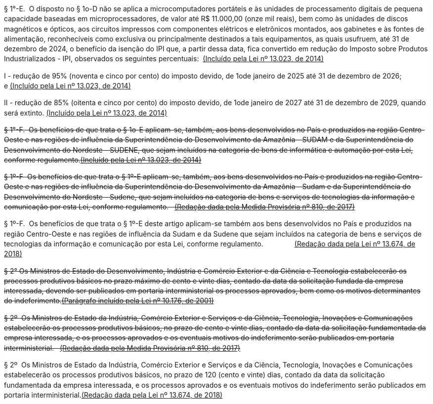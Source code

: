 § 1°-E.  O disposto no § 1o-D não se aplica a microcomputadores portáteis e às unidades de processamento digitais de pequena capacidade baseadas em microprocessadores, de valor até R$ 11.000,00 \(onze mil reais\), bem como às unidades de discos magnéticos e ópticos, aos circuitos impressos com componentes elétricos e eletrônicos montados, aos gabinetes e às fontes de alimentação, reconhecíveis como exclusiva ou principalmente destinados a tais equipamentos, as quais usufruem, até 31 de dezembro de 2024, o benefício da isenção do IPI que, a partir dessa data, fica convertido em redução do Imposto sobre Produtos Industrializados - IPI, observados os seguintes percentuais:  [\(Incluído pela Lei nº 13.023, de 2014\)](http://www.planalto.gov.br/ccivil_03/_Ato2011-2014/2014/Lei/L13023.htm#art1)

I - redução de 95% \(noventa e cinco por cento\) do imposto devido, de 1ode janeiro de 2025 até 31 de dezembro de 2026; e [\(Incluído pela Lei nº 13.023, de 2014\)](http://www.planalto.gov.br/ccivil_03/_Ato2011-2014/2014/Lei/L13023.htm#art1)

II - redução de 85% \(oitenta e cinco por cento\) do imposto devido, de 1ode janeiro de 2027 até 31 de dezembro de 2029, quando será extinto. [\(Incluído pela Lei nº 13.023, de 2014\)](http://www.planalto.gov.br/ccivil_03/_Ato2011-2014/2014/Lei/L13023.htm#art1)

~~§ 1°-F.  Os benefícios de que trata o § 1o-E aplicam-se, também, aos bens desenvolvidos no País e produzidos na região Centro-Oeste e nas regiões de influência da Superintendência do Desenvolvimento da Amazônia - SUDAM e da Superintendência do Desenvolvimento do Nordeste - SUDENE, que sejam incluídos na categoria de bens de informática e automação por esta Lei, conforme regulamento.[\(Incluído pela Lei nº 13.023, de 2014\)](http://www.planalto.gov.br/ccivil_03/_Ato2011-2014/2014/Lei/L13023.htm#art1)~~

~~§ 1º-F  Os benefícios de que trata o § 1º-E aplicam-se, também, aos bens desenvolvidos no País e produzidos na região Centro-Oeste e nas regiões de influência da Superintendência do Desenvolvimento da Amazônia - Sudam e da Superintendência do Desenvolvimento do Nordeste - Sudene, que sejam incluídos na categoria de bens e serviços de tecnologias da informação e comunicação por esta Lei, conforme regulamento.   [\(Redação dada pela Medida Provisória nº 810, de 2017\)](http://www.planalto.gov.br/ccivil_03/_Ato2015-2018/2017/Mpv/mpv810.htm#art1)~~

§ 1º-F.  Os benefícios de que trata o § 1º-E deste artigo aplicam-se também aos bens desenvolvidos no País e produzidos na região Centro-Oeste e nas regiões de influência da Sudam e da Sudene que sejam incluídos na categoria de bens e serviços de tecnologias da informação e comunicação por esta Lei, conforme regulamento.                [\(Redação dada pela Lei nº 13.674, de 2018\)](http://www.planalto.gov.br/ccivil_03/_Ato2015-2018/2018/Lei/L13674.htm#art1)

~~§ 2° Os Ministros de Estado do Desenvolvimento, Indústria e Comércio Exterior e da Ciência e Tecnologia estabelecerão os processos produtivos básicos no prazo máximo de cento e vinte dias, contado da data da solicitação fundada da empresa interessada, devendo ser publicados em portaria interministerial os processos aprovados, bem como os motivos determinantes do indeferimento.[\(Parágrafo incluído pela Lei nº 10.176, de 2001\)](http://www.planalto.gov.br/ccivil_03/leis/LEIS_2001/L10176.htm)~~

~~§ 2º  Os Ministros de Estado da Indústria, Comércio Exterior e Serviços e da Ciência, Tecnologia, Inovações e Comunicações estabelecerão os processos produtivos básicos, no prazo de cento e vinte dias, contado da data da solicitação fundamentada da empresa interessada, e os processos aprovados e os eventuais motivos do indeferimento serão publicados em portaria interministerial.   [\(Redação dada pela Medida Provisória nº 810, de 2017\)](http://www.planalto.gov.br/ccivil_03/_Ato2015-2018/2017/Mpv/mpv810.htm#art1)~~

§ 2º  Os Ministros de Estado da Indústria, Comércio Exterior e Serviços e da Ciência, Tecnologia, Inovações e Comunicações estabelecerão os processos produtivos básicos, no prazo de 120 \(cento e vinte\) dias, contado da data da solicitação fundamentada da empresa interessada, e os processos aprovados e os eventuais motivos do indeferimento serão publicados em portaria interministerial.[\(Redação dada pela Lei nº 13.674, de 2018\)](http://www.planalto.gov.br/ccivil_03/_Ato2015-2018/2018/Lei/L13674.htm#art1)
